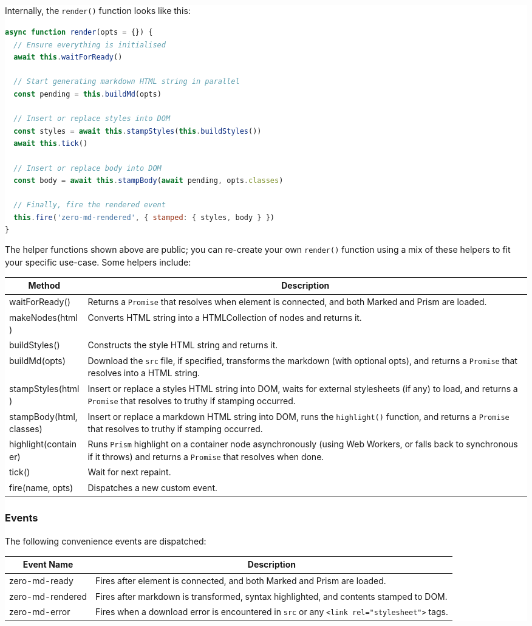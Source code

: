 Internally, the `render()` function looks like this:

```js
async function render(opts = {}) {
  // Ensure everything is initialised
  await this.waitForReady()

  // Start generating markdown HTML string in parallel
  const pending = this.buildMd(opts)

  // Insert or replace styles into DOM
  const styles = await this.stampStyles(this.buildStyles())
  await this.tick()

  // Insert or replace body into DOM
  const body = await this.stampBody(await pending, opts.classes)

  // Finally, fire the rendered event
  this.fire('zero-md-rendered', { stamped: { styles, body } })
}
```

The helper functions shown above are public; you can re-create your own `render()` function using a
mix of these helpers to fit your specific use-case. Some helpers include:

| Method                   | Description                                                                                                                                                               |
| ------------------------ | ------------------------------------------------------------------------------------------------------------------------------------------------------------------------- |
| waitForReady()           | Returns a `Promise` that resolves when element is connected, and both Marked and Prism are loaded.                                                                        |
| makeNodes(html)          | Converts HTML string into a HTMLCollection of nodes and returns it.                                                                                                       |
| buildStyles()            | Constructs the style HTML string and returns it.                                                                                                                          |
| buildMd(opts)            | Download the `src` file, if specified, transforms the markdown (with optional opts), and returns a `Promise` that resolves into a HTML string.                            |
| stampStyles(html)        | Insert or replace a styles HTML string into DOM, waits for external stylesheets (if any) to load, and returns a `Promise` that resolves to truthy if stamping occurred.   |
| stampBody(html, classes) | Insert or replace a markdown HTML string into DOM, runs the `highlight()` function, and returns a `Promise` that resolves to truthy if stamping occurred.                 |
| highlight(container)     | Runs `Prism` highlight on a container node asynchronously (using Web Workers, or falls back to synchronous if it throws) and returns a `Promise` that resolves when done. |
| tick()                   | Wait for next repaint.                                                                                                                                                    |
| fire(name, opts)         | Dispatches a new custom event.                                                                                                                                            |

### Events

The following convenience events are dispatched:

| Event Name       | Description                                                                                |
| ---------------- | ------------------------------------------------------------------------------------------ |
| zero-md-ready    | Fires after element is connected, and both Marked and Prism are loaded.                    |
| zero-md-rendered | Fires after markdown is transformed, syntax highlighted, and contents stamped to DOM.      |
| zero-md-error    | Fires when a download error is encountered in `src` or any `<link rel="stylesheet">` tags. |
